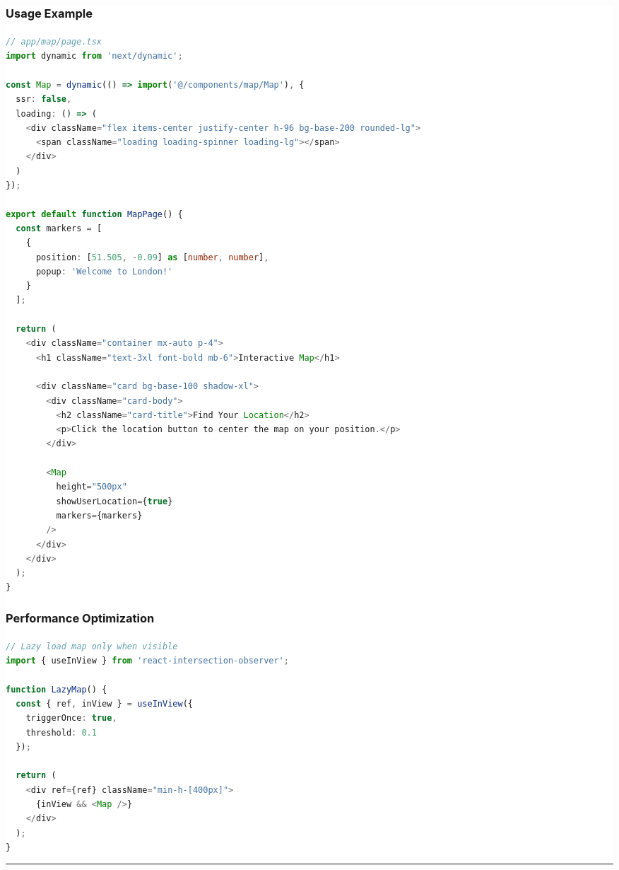### Usage Example

```typescript
// app/map/page.tsx
import dynamic from 'next/dynamic';

const Map = dynamic(() => import('@/components/map/Map'), {
  ssr: false,
  loading: () => (
    <div className="flex items-center justify-center h-96 bg-base-200 rounded-lg">
      <span className="loading loading-spinner loading-lg"></span>
    </div>
  )
});

export default function MapPage() {
  const markers = [
    {
      position: [51.505, -0.09] as [number, number],
      popup: 'Welcome to London!'
    }
  ];

  return (
    <div className="container mx-auto p-4">
      <h1 className="text-3xl font-bold mb-6">Interactive Map</h1>

      <div className="card bg-base-100 shadow-xl">
        <div className="card-body">
          <h2 className="card-title">Find Your Location</h2>
          <p>Click the location button to center the map on your position.</p>
        </div>

        <Map
          height="500px"
          showUserLocation={true}
          markers={markers}
        />
      </div>
    </div>
  );
}
```

### Performance Optimization

```typescript
// Lazy load map only when visible
import { useInView } from 'react-intersection-observer';

function LazyMap() {
  const { ref, inView } = useInView({
    triggerOnce: true,
    threshold: 0.1
  });

  return (
    <div ref={ref} className="min-h-[400px]">
      {inView && <Map />}
    </div>
  );
}
```

---